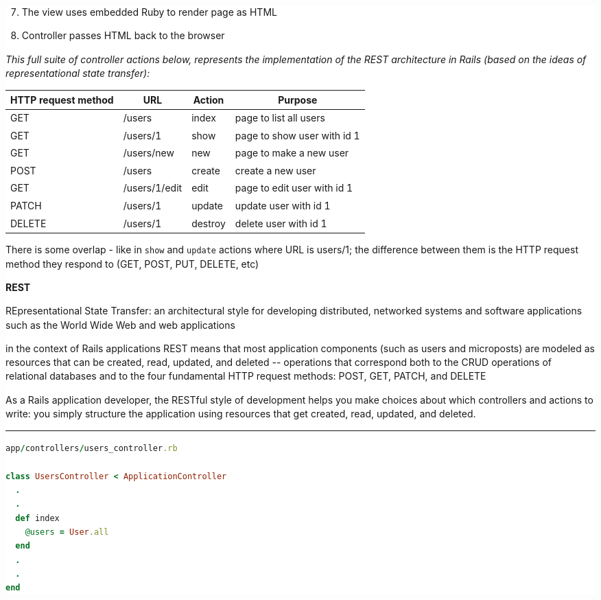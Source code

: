   7. The view uses embedded Ruby to render page as HTML

8. Controller passes HTML back to the browser



*This full suite of controller actions below, represents the implementation of the REST architecture in Rails (based on the ideas of representational state transfer):*



| HTTP request method	| URL	| Action | Purpose |
| ------ | --- | --- | --- |
| GET	| /users |	index	| page to list all users |
| GET	| /users/1 |	show |	page to show user with id 1 |
| GET |	/users/new |	new	| page to make a new user |
| POST |	/users |	create	| create a new user |
| GET	| /users/1/edit |	edit |	page to edit user with id 1 |
| PATCH	| /users/1 |	update |	update user with id 1 |
| DELETE	| /users/1 |	destroy |	delete user with id 1

There is some overlap - like in ```show``` and ```update``` actions where URL is users/1; the difference between them is the HTTP request method they respond to (GET, POST, PUT, DELETE, etc)


**REST**

REpresentational State Transfer: an architectural style for developing distributed, networked systems and software applications such as the World Wide Web and web applications 

in the context of Rails applications REST means that most application components (such as users and microposts) are modeled as resources that can be created, read, updated, and deleted -- operations that correspond both to the CRUD operations of relational databases and to the four fundamental HTTP request methods: POST, GET, PATCH, and DELETE

As a Rails application developer, the RESTful style of development helps you make choices about which controllers and actions to write: you simply structure the application using resources that get created, read, updated, and deleted.

***
```ruby
app/controllers/users_controller.rb

class UsersController < ApplicationController
  .
  .
  def index
    @users = User.all
  end
  .
  .
end
```

